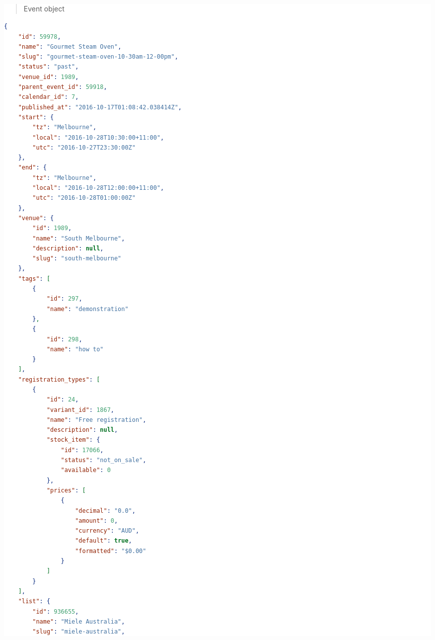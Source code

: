 > Event object

```json
{
    "id": 59978,
    "name": "Gourmet Steam Oven",
    "slug": "gourmet-steam-oven-10-30am-12-00pm",
    "status": "past",
    "venue_id": 1989,
    "parent_event_id": 59918,
    "calendar_id": 7,
    "published_at": "2016-10-17T01:08:42.038414Z",
    "start": {
        "tz": "Melbourne",
        "local": "2016-10-28T10:30:00+11:00",
        "utc": "2016-10-27T23:30:00Z"
    },
    "end": {
        "tz": "Melbourne",
        "local": "2016-10-28T12:00:00+11:00",
        "utc": "2016-10-28T01:00:00Z"
    },
    "venue": {
        "id": 1989,
        "name": "South Melbourne",
        "description": null,
        "slug": "south-melbourne"
    },
    "tags": [
        {
            "id": 297,
            "name": "demonstration"
        },
        {
            "id": 298,
            "name": "how to"
        }
    ],
    "registration_types": [
        {
            "id": 24,
            "variant_id": 1867,
            "name": "Free registration",
            "description": null,
            "stock_item": {
                "id": 17066,
                "status": "not_on_sale",
                "available": 0
            },
            "prices": [
                {
                    "decimal": "0.0",
                    "amount": 0,
                    "currency": "AUD",
                    "default": true,
                    "formatted": "$0.00"
                }
            ]
        }
    ],
    "list": {
        "id": 936655,
        "name": "Miele Australia",
        "slug": "miele-australia",
```